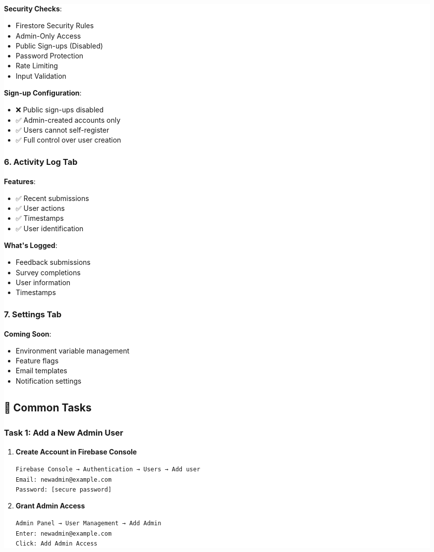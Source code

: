 **Security Checks**:
- Firestore Security Rules
- Admin-Only Access
- Public Sign-ups (Disabled)
- Password Protection
- Rate Limiting
- Input Validation

**Sign-up Configuration**:
- ❌ Public sign-ups disabled
- ✅ Admin-created accounts only
- ✅ Users cannot self-register
- ✅ Full control over user creation

### 6. Activity Log Tab

**Features**:
- ✅ Recent submissions
- ✅ User actions
- ✅ Timestamps
- ✅ User identification

**What's Logged**:
- Feedback submissions
- Survey completions
- User information
- Timestamps

### 7. Settings Tab

**Coming Soon**:
- Environment variable management
- Feature flags
- Email templates
- Notification settings

## 🎯 Common Tasks

### Task 1: Add a New Admin User

1. **Create Account in Firebase Console**
   ```
   Firebase Console → Authentication → Users → Add user
   Email: newadmin@example.com
   Password: [secure password]
   ```

2. **Grant Admin Access**
   ```
   Admin Panel → User Management → Add Admin
   Enter: newadmin@example.com
   Click: Add Admin Access
   ```
